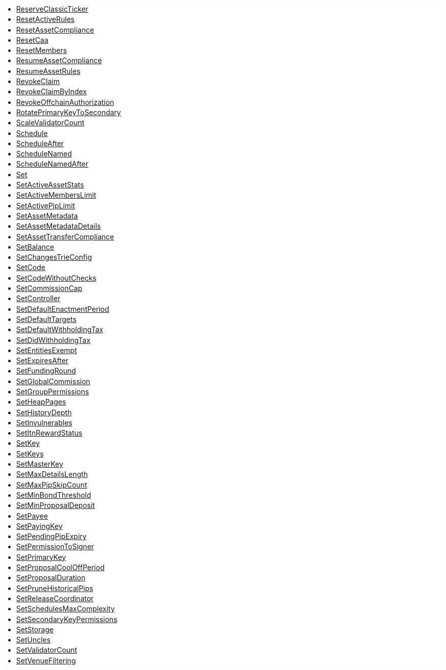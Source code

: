 - [ReserveClassicTicker](../wiki/types.CallIdEnum#reserveclassicticker)
- [ResetActiveRules](../wiki/types.CallIdEnum#resetactiverules)
- [ResetAssetCompliance](../wiki/types.CallIdEnum#resetassetcompliance)
- [ResetCaa](../wiki/types.CallIdEnum#resetcaa)
- [ResetMembers](../wiki/types.CallIdEnum#resetmembers)
- [ResumeAssetCompliance](../wiki/types.CallIdEnum#resumeassetcompliance)
- [ResumeAssetRules](../wiki/types.CallIdEnum#resumeassetrules)
- [RevokeClaim](../wiki/types.CallIdEnum#revokeclaim)
- [RevokeClaimByIndex](../wiki/types.CallIdEnum#revokeclaimbyindex)
- [RevokeOffchainAuthorization](../wiki/types.CallIdEnum#revokeoffchainauthorization)
- [RotatePrimaryKeyToSecondary](../wiki/types.CallIdEnum#rotateprimarykeytosecondary)
- [ScaleValidatorCount](../wiki/types.CallIdEnum#scalevalidatorcount)
- [Schedule](../wiki/types.CallIdEnum#schedule)
- [ScheduleAfter](../wiki/types.CallIdEnum#scheduleafter)
- [ScheduleNamed](../wiki/types.CallIdEnum#schedulenamed)
- [ScheduleNamedAfter](../wiki/types.CallIdEnum#schedulenamedafter)
- [Set](../wiki/types.CallIdEnum#set)
- [SetActiveAssetStats](../wiki/types.CallIdEnum#setactiveassetstats)
- [SetActiveMembersLimit](../wiki/types.CallIdEnum#setactivememberslimit)
- [SetActivePipLimit](../wiki/types.CallIdEnum#setactivepiplimit)
- [SetAssetMetadata](../wiki/types.CallIdEnum#setassetmetadata)
- [SetAssetMetadataDetails](../wiki/types.CallIdEnum#setassetmetadatadetails)
- [SetAssetTransferCompliance](../wiki/types.CallIdEnum#setassettransfercompliance)
- [SetBalance](../wiki/types.CallIdEnum#setbalance)
- [SetChangesTrieConfig](../wiki/types.CallIdEnum#setchangestrieconfig)
- [SetCode](../wiki/types.CallIdEnum#setcode)
- [SetCodeWithoutChecks](../wiki/types.CallIdEnum#setcodewithoutchecks)
- [SetCommissionCap](../wiki/types.CallIdEnum#setcommissioncap)
- [SetController](../wiki/types.CallIdEnum#setcontroller)
- [SetDefaultEnactmentPeriod](../wiki/types.CallIdEnum#setdefaultenactmentperiod)
- [SetDefaultTargets](../wiki/types.CallIdEnum#setdefaulttargets)
- [SetDefaultWithholdingTax](../wiki/types.CallIdEnum#setdefaultwithholdingtax)
- [SetDidWithholdingTax](../wiki/types.CallIdEnum#setdidwithholdingtax)
- [SetEntitiesExempt](../wiki/types.CallIdEnum#setentitiesexempt)
- [SetExpiresAfter](../wiki/types.CallIdEnum#setexpiresafter)
- [SetFundingRound](../wiki/types.CallIdEnum#setfundinground)
- [SetGlobalCommission](../wiki/types.CallIdEnum#setglobalcommission)
- [SetGroupPermissions](../wiki/types.CallIdEnum#setgrouppermissions)
- [SetHeapPages](../wiki/types.CallIdEnum#setheappages)
- [SetHistoryDepth](../wiki/types.CallIdEnum#sethistorydepth)
- [SetInvulnerables](../wiki/types.CallIdEnum#setinvulnerables)
- [SetItnRewardStatus](../wiki/types.CallIdEnum#setitnrewardstatus)
- [SetKey](../wiki/types.CallIdEnum#setkey)
- [SetKeys](../wiki/types.CallIdEnum#setkeys)
- [SetMasterKey](../wiki/types.CallIdEnum#setmasterkey)
- [SetMaxDetailsLength](../wiki/types.CallIdEnum#setmaxdetailslength)
- [SetMaxPipSkipCount](../wiki/types.CallIdEnum#setmaxpipskipcount)
- [SetMinBondThreshold](../wiki/types.CallIdEnum#setminbondthreshold)
- [SetMinProposalDeposit](../wiki/types.CallIdEnum#setminproposaldeposit)
- [SetPayee](../wiki/types.CallIdEnum#setpayee)
- [SetPayingKey](../wiki/types.CallIdEnum#setpayingkey)
- [SetPendingPipExpiry](../wiki/types.CallIdEnum#setpendingpipexpiry)
- [SetPermissionToSigner](../wiki/types.CallIdEnum#setpermissiontosigner)
- [SetPrimaryKey](../wiki/types.CallIdEnum#setprimarykey)
- [SetProposalCoolOffPeriod](../wiki/types.CallIdEnum#setproposalcooloffperiod)
- [SetProposalDuration](../wiki/types.CallIdEnum#setproposalduration)
- [SetPruneHistoricalPips](../wiki/types.CallIdEnum#setprunehistoricalpips)
- [SetReleaseCoordinator](../wiki/types.CallIdEnum#setreleasecoordinator)
- [SetSchedulesMaxComplexity](../wiki/types.CallIdEnum#setschedulesmaxcomplexity)
- [SetSecondaryKeyPermissions](../wiki/types.CallIdEnum#setsecondarykeypermissions)
- [SetStorage](../wiki/types.CallIdEnum#setstorage)
- [SetUncles](../wiki/types.CallIdEnum#setuncles)
- [SetValidatorCount](../wiki/types.CallIdEnum#setvalidatorcount)
- [SetVenueFiltering](../wiki/types.CallIdEnum#setvenuefiltering)